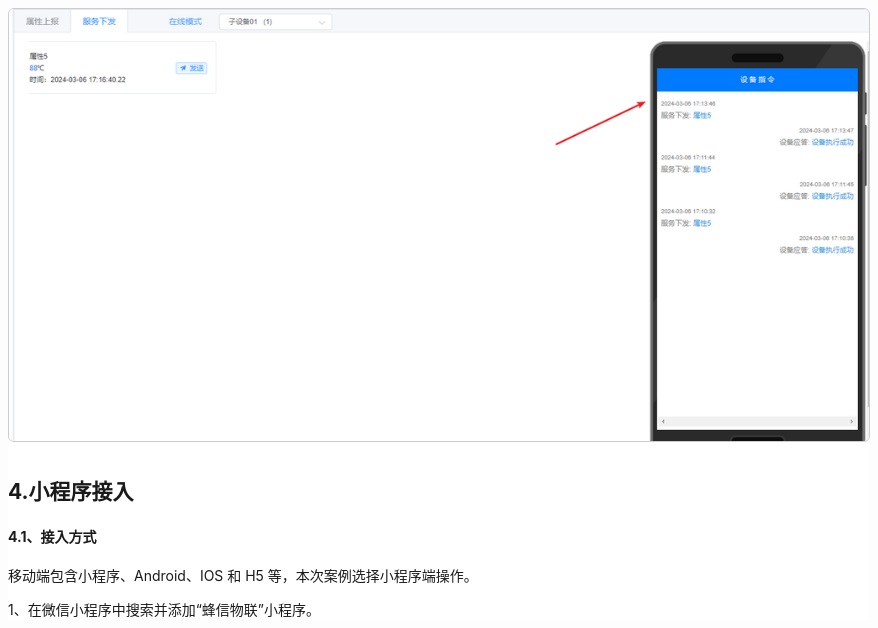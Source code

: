 <img src="../png/device_example/img_34.png" style="border:1px solid #ccc;border-radius:6px;" />

## 4.小程序接入

#### 4.1、接入方式

移动端包含小程序、Android、IOS 和 H5 等，本次案例选择小程序端操作。

1、在微信小程序中搜索并添加“蜂信物联”小程序。
